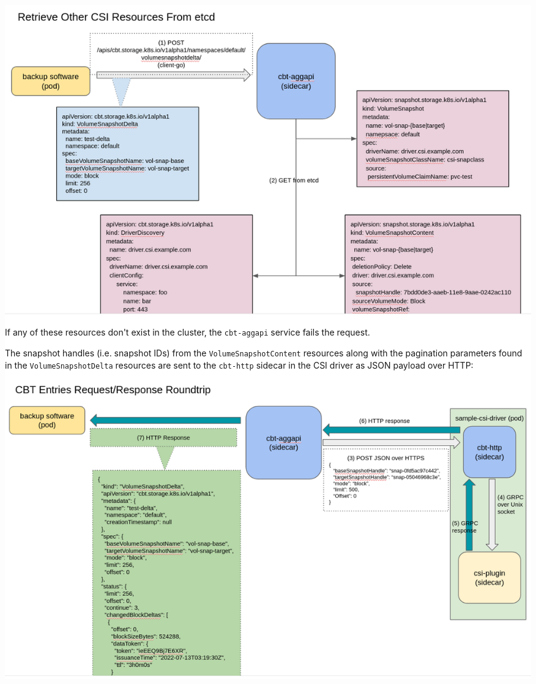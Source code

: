 ![CBT Step 3](./img/cbt-step-03.png)

If any of these resources don't exist in the cluster, the `cbt-aggapi` service
fails the request.

The snapshot handles (i.e. snapshot IDs) from the `VolumeSnapshotContent`
resources along with the pagination parameters found in the
`VolumeSnapshotDelta` resources are sent to the `cbt-http` sidecar in the CSI
driver as JSON payload over HTTP:

![CBT Step 4](./img/cbt-step-04.png)
